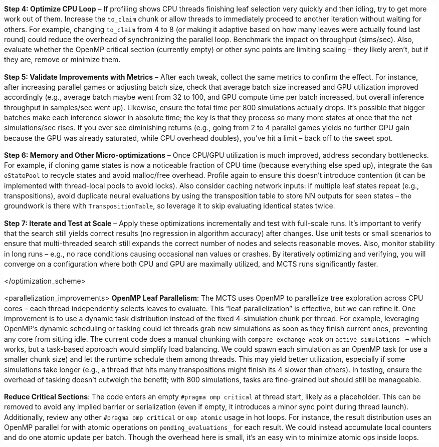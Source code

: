 **Step 4: Optimize CPU Loop** – If profiling shows CPU threads finishing leaf selection very quickly and then idling, try to get more work out of them. Increase the `to_claim` chunk or allow threads to immediately proceed to another iteration without waiting for others. For example, changing `to_claim` from 4 to 8 (or making it adaptive based on how many leaves were actually found last round) could reduce the overhead of synchronizing the parallel loop. Benchmark the impact on throughput (sims/sec). Also, evaluate whether the OpenMP critical section (currently empty) or other sync points are limiting scaling – they likely aren’t, but if they are, remove or minimize them.

**Step 5: Validate Improvements with Metrics** – After each tweak, collect the same metrics to confirm the effect. For instance, after increasing parallel games or adjusting batch size, check that average batch size increased and GPU utilization improved accordingly (e.g., average batch maybe went from 32 to 100, and GPU compute time per batch increased, but overall inference throughput in samples/sec went up). Likewise, ensure the total time per 800 simulations actually drops. It’s possible that bigger batches make each inference slower in absolute time; the key is that they process so many more states at once that the net simulations/sec rises. If you ever see diminishing returns (e.g., going from 2 to 4 parallel games yields no further GPU gain because the GPU was already saturated, while CPU overhead doubles), you’ve hit a limit – back off to the sweet spot.

**Step 6: Memory and Other Micro-optimizations** – Once CPU/GPU utilization is much improved, address secondary bottlenecks. For example, if cloning game states is now a noticeable fraction of CPU time (because everything else sped up), integrate the `GameStatePool` to recycle states and avoid malloc/free overhead. Profile again to ensure this doesn’t introduce contention (it can be implemented with thread-local pools to avoid locks). Also consider caching network inputs: if multiple leaf states repeat (e.g., transpositions), avoid duplicate neural evaluations by using the transposition table to store NN outputs for seen states – the groundwork is there with `TranspositionTable`, so leverage it to skip evaluating identical states twice.

**Step 7: Iterate and Test at Scale** – Apply these optimizations incrementally and test with full-scale runs. It’s important to verify that the search still yields correct results (no regression in algorithm accuracy) after changes. Use unit tests or small scenarios to ensure that multi-threaded search still expands the correct number of nodes and selects reasonable moves. Also, monitor stability in long runs – e.g., no race conditions causing occasional nan values or crashes. By iteratively optimizing and verifying, you will converge on a configuration where both CPU and GPU are maximally utilized, and MCTS runs significantly faster.

\</optimization\_scheme>

\<parallelization\_improvements>
**OpenMP Leaf Parallelism**: The MCTS uses OpenMP to parallelize tree exploration across CPU cores – each thread independently selects leaves to evaluate. This “leaf parallelization” is effective, but we can refine it. One improvement is to use a dynamic task distribution instead of the fixed 4-simulation chunk per thread. For example, leveraging OpenMP’s dynamic scheduling or tasking could let threads grab new simulations as soon as they finish current ones, preventing any core from sitting idle. The current code does a manual chunking with `compare_exchange_weak` on `active_simulations_` – which works, but a task-based approach would simplify load balancing. We could spawn each simulation as an OpenMP task (or use a smaller chunk size) and let the runtime schedule them among threads. This may yield better utilization, especially if some simulations take longer (e.g., a thread that hits many transpositions might finish its 4 slower than others). In testing, ensure the overhead of tasking doesn’t outweigh the benefit; with 800 simulations, tasks are fine-grained but should still be manageable.

**Reduce Critical Sections**: The code enters an empty `#pragma omp critical` at thread start, likely as a placeholder. This can be removed to avoid any implied barrier or serialization (even if empty, it introduces a minor sync point during thread launch). Additionally, review any other `#pragma omp critical` or `omp atomic` usage in hot loops. For instance, the result distribution uses an OpenMP parallel for with atomic operations on `pending_evaluations_` for each result. We could instead accumulate local counters and do one atomic update per batch. Though the overhead here is small, it’s an easy win to minimize atomic ops inside loops.

